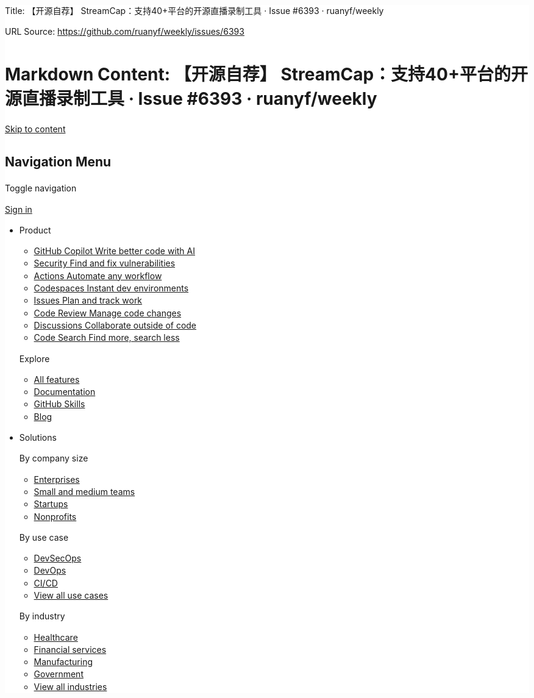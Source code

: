 Title: 【开源自荐】 StreamCap：支持40+平台的开源直播录制工具 · Issue #6393 · ruanyf/weekly

URL Source: https://github.com/ruanyf/weekly/issues/6393

Markdown Content:
【开源自荐】 StreamCap：支持40+平台的开源直播录制工具 · Issue #6393 · ruanyf/weekly
===============
                                           

[Skip to content](https://github.com/ruanyf/weekly/issues/6393#start-of-content) 

Navigation Menu
---------------

Toggle navigation

[](https://github.com/)

[Sign in](https://github.com/login?return_to=https%3A%2F%2Fgithub.com%2Fruanyf%2Fweekly%2Fissues%2F6393)

*   Product
    
    *   [GitHub Copilot Write better code with AI](https://github.com/features/copilot)
    *   [Security Find and fix vulnerabilities](https://github.com/features/security)
    *   [Actions Automate any workflow](https://github.com/features/actions)
    *   [Codespaces Instant dev environments](https://github.com/features/codespaces)
    *   [Issues Plan and track work](https://github.com/features/issues)
    *   [Code Review Manage code changes](https://github.com/features/code-review)
    *   [Discussions Collaborate outside of code](https://github.com/features/discussions)
    *   [Code Search Find more, search less](https://github.com/features/code-search)
    
    Explore
    
    *   [All features](https://github.com/features)
    *   [Documentation](https://docs.github.com/)
    *   [GitHub Skills](https://skills.github.com/)
    *   [Blog](https://github.blog/)
    
*   Solutions
    
    By company size
    
    *   [Enterprises](https://github.com/enterprise)
    *   [Small and medium teams](https://github.com/team)
    *   [Startups](https://github.com/enterprise/startups)
    *   [Nonprofits](https://github.com/solutions/industry/nonprofits)
    
    By use case
    
    *   [DevSecOps](https://github.com/solutions/use-case/devsecops)
    *   [DevOps](https://github.com/solutions/use-case/devops)
    *   [CI/CD](https://github.com/solutions/use-case/ci-cd)
    *   [View all use cases](https://github.com/solutions/use-case)
    
    By industry
    
    *   [Healthcare](https://github.com/solutions/industry/healthcare)
    *   [Financial services](https://github.com/solutions/industry/financial-services)
    *   [Manufacturing](https://github.com/solutions/industry/manufacturing)
    *   [Government](https://github.com/solutions/industry/government)
    *   [View all industries](https://github.com/solutions/industry)
    